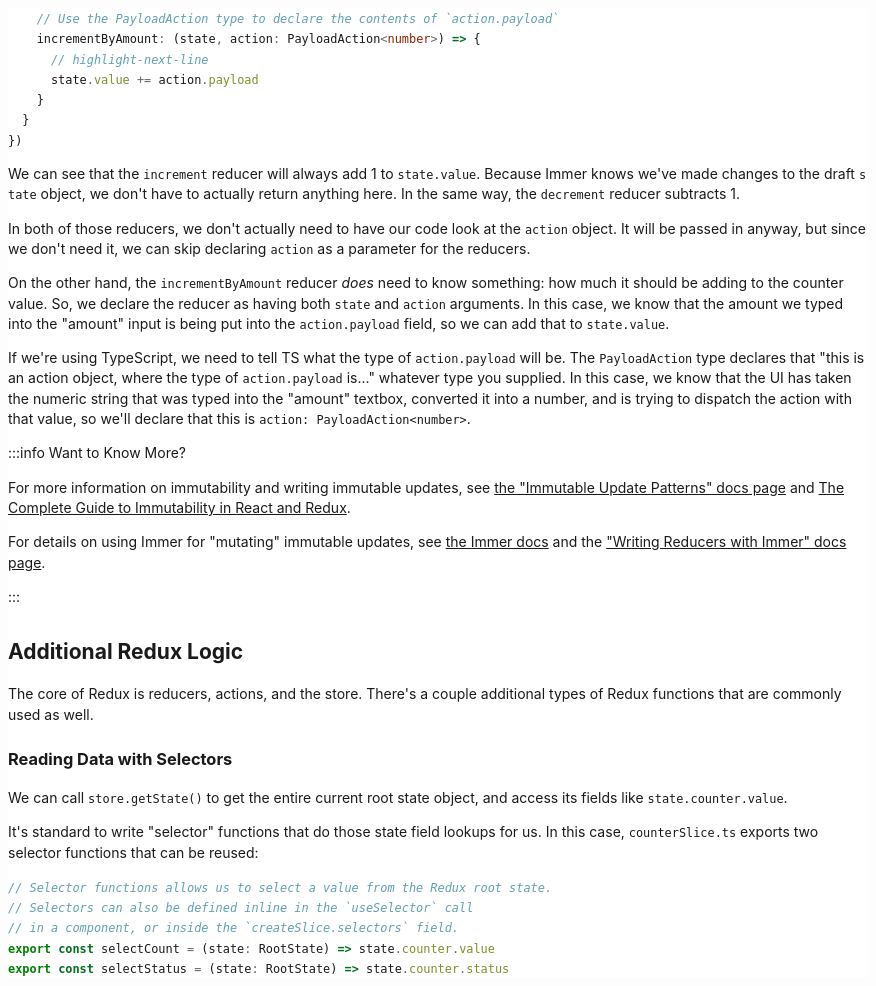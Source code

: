 ```ts title="features/counter/counterSlice.ts"
    // Use the PayloadAction type to declare the contents of `action.payload`
    incrementByAmount: (state, action: PayloadAction<number>) => {
      // highlight-next-line
      state.value += action.payload
    }
  }
})
```

We can see that the `increment` reducer will always add 1 to `state.value`. Because Immer knows we've made changes to the draft `state` object, we don't have to actually return anything here. In the same way, the `decrement` reducer subtracts 1.

In both of those reducers, we don't actually need to have our code look at the `action` object. It will be passed in anyway, but since we don't need it, we can skip declaring `action` as a parameter for the reducers.

On the other hand, the `incrementByAmount` reducer _does_ need to know something: how much it should be adding to the counter value. So, we declare the reducer as having both `state` and `action` arguments. In this case, we know that the amount we typed into the "amount" input is being put into the `action.payload` field, so we can add that to `state.value`.

If we're using TypeScript, we need to tell TS what the type of `action.payload` will be. The `PayloadAction` type declares that "this is an action object, where the type of `action.payload` is..." whatever type you supplied. In this case, we know that the UI has taken the numeric string that was typed into the "amount" textbox, converted it into a number, and is trying to dispatch the action with that value, so we'll declare that this is `action: PayloadAction<number>`.

:::info Want to Know More?

For more information on immutability and writing immutable updates, see [the "Immutable Update Patterns" docs page](../../usage/structuring-reducers/ImmutableUpdatePatterns.md) and [The Complete Guide to Immutability in React and Redux](https://daveceddia.com/react-redux-immutability-guide/).

For details on using Immer for "mutating" immutable updates, see [the Immer docs](https://immerjs.github.io/immer/) and the ["Writing Reducers with Immer" docs page](https://redux-toolkit.js.org/usage/immer-reducers).

:::

## Additional Redux Logic

The core of Redux is reducers, actions, and the store. There's a couple additional types of Redux functions that are commonly used as well.

### Reading Data with Selectors

We can call `store.getState()` to get the entire current root state object, and access its fields like `state.counter.value`.

It's standard to write "selector" functions that do those state field lookups for us. In this case, `counterSlice.ts` exports two selector functions that can be reused:

```ts
// Selector functions allows us to select a value from the Redux root state.
// Selectors can also be defined inline in the `useSelector` call
// in a component, or inside the `createSlice.selectors` field.
export const selectCount = (state: RootState) => state.counter.value
export const selectStatus = (state: RootState) => state.counter.status
```
